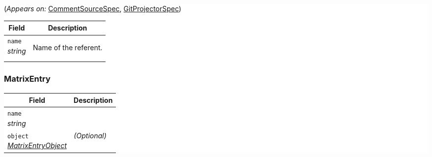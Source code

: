(<em>Appears on:</em>
<a href="#templates.kluctl.io/v1alpha1.CommentSourceSpec">CommentSourceSpec</a>, 
<a href="#templates.kluctl.io/v1alpha1.GitProjectorSpec">GitProjectorSpec</a>)
</p>
<div class="md-typeset__scrollwrap">
<div class="md-typeset__table">
<table>
<thead>
<tr>
<th>Field</th>
<th>Description</th>
</tr>
</thead>
<tbody>
<tr>
<td>
<code>name</code><br>
<em>
string
</em>
</td>
<td>
<p>Name of the referent.</p>
</td>
</tr>
</tbody>
</table>
</div>
</div>
<h3 id="templates.kluctl.io/v1alpha1.MatrixEntry">MatrixEntry
</h3>
<div class="md-typeset__scrollwrap">
<div class="md-typeset__table">
<table>
<thead>
<tr>
<th>Field</th>
<th>Description</th>
</tr>
</thead>
<tbody>
<tr>
<td>
<code>name</code><br>
<em>
string
</em>
</td>
<td>
</td>
</tr>
<tr>
<td>
<code>object</code><br>
<em>
<a href="#templates.kluctl.io/v1alpha1.MatrixEntryObject">
MatrixEntryObject
</a>
</em>
</td>
<td>
<em>(Optional)</em>
</td>
</tr>